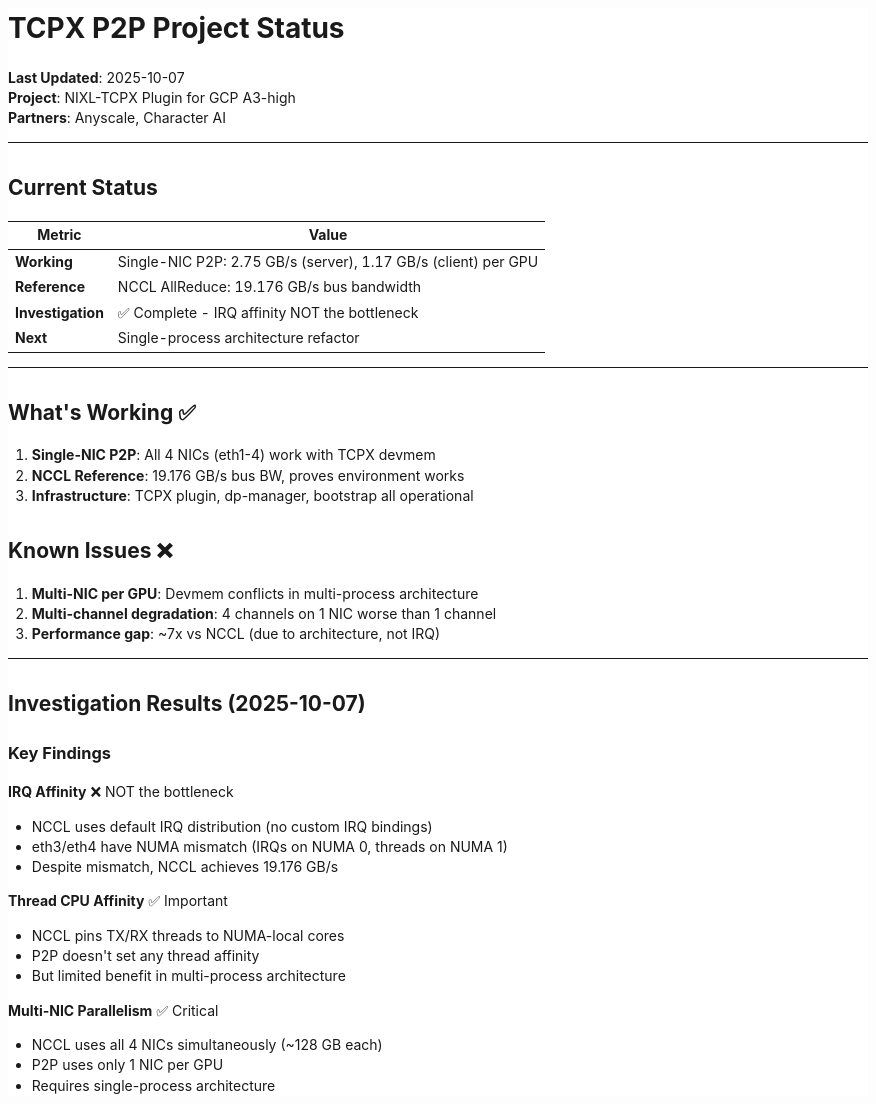 # TCPX P2P Project Status

**Last Updated**: 2025-10-07  
**Project**: NIXL-TCPX Plugin for GCP A3-high  
**Partners**: Anyscale, Character AI

---

## Current Status

| Metric | Value |
|--------|-------|
| **Working** | Single-NIC P2P: 2.75 GB/s (server), 1.17 GB/s (client) per GPU |
| **Reference** | NCCL AllReduce: 19.176 GB/s bus bandwidth |
| **Investigation** | ✅ Complete - IRQ affinity NOT the bottleneck |
| **Next** | Single-process architecture refactor |

---

## What's Working ✅

1. **Single-NIC P2P**: All 4 NICs (eth1-4) work with TCPX devmem
2. **NCCL Reference**: 19.176 GB/s bus BW, proves environment works
3. **Infrastructure**: TCPX plugin, dp-manager, bootstrap all operational

## Known Issues ❌

1. **Multi-NIC per GPU**: Devmem conflicts in multi-process architecture
2. **Multi-channel degradation**: 4 channels on 1 NIC worse than 1 channel
3. **Performance gap**: ~7x vs NCCL (due to architecture, not IRQ)

---

## Investigation Results (2025-10-07)

### Key Findings

**IRQ Affinity** ❌ NOT the bottleneck
- NCCL uses default IRQ distribution (no custom IRQ bindings)
- eth3/eth4 have NUMA mismatch (IRQs on NUMA 0, threads on NUMA 1)
- Despite mismatch, NCCL achieves 19.176 GB/s

**Thread CPU Affinity** ✅ Important
- NCCL pins TX/RX threads to NUMA-local cores
- P2P doesn't set any thread affinity
- But limited benefit in multi-process architecture

**Multi-NIC Parallelism** ✅ Critical
- NCCL uses all 4 NICs simultaneously (~128 GB each)
- P2P uses only 1 NIC per GPU
- Requires single-process architecture
